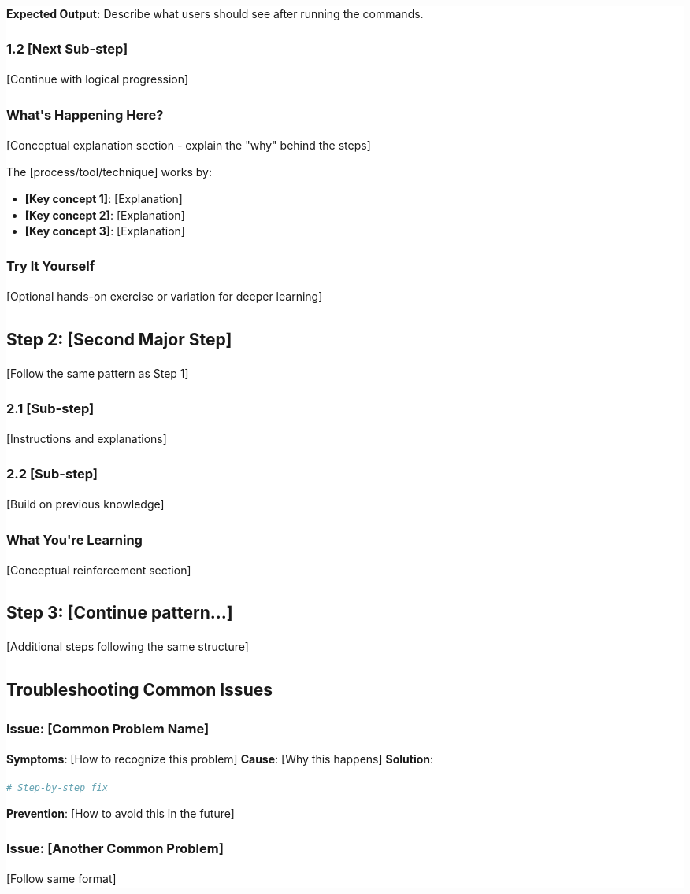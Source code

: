 **Expected Output:**
Describe what users should see after running the commands.

### 1.2 [Next Sub-step]

[Continue with logical progression]

### What's Happening Here?

[Conceptual explanation section - explain the "why" behind the steps]

The [process/tool/technique] works by:
- **[Key concept 1]**: [Explanation]
- **[Key concept 2]**: [Explanation]
- **[Key concept 3]**: [Explanation]

### Try It Yourself

[Optional hands-on exercise or variation for deeper learning]

## Step 2: [Second Major Step]

[Follow the same pattern as Step 1]

### 2.1 [Sub-step]
[Instructions and explanations]

### 2.2 [Sub-step]
[Build on previous knowledge]

### What You're Learning
[Conceptual reinforcement section]

## Step 3: [Continue pattern...]

[Additional steps following the same structure]

## Troubleshooting Common Issues

### Issue: [Common Problem Name]
**Symptoms**: [How to recognize this problem]
**Cause**: [Why this happens]
**Solution**: 
```bash
# Step-by-step fix
```
**Prevention**: [How to avoid this in the future]

### Issue: [Another Common Problem]
[Follow same format]
